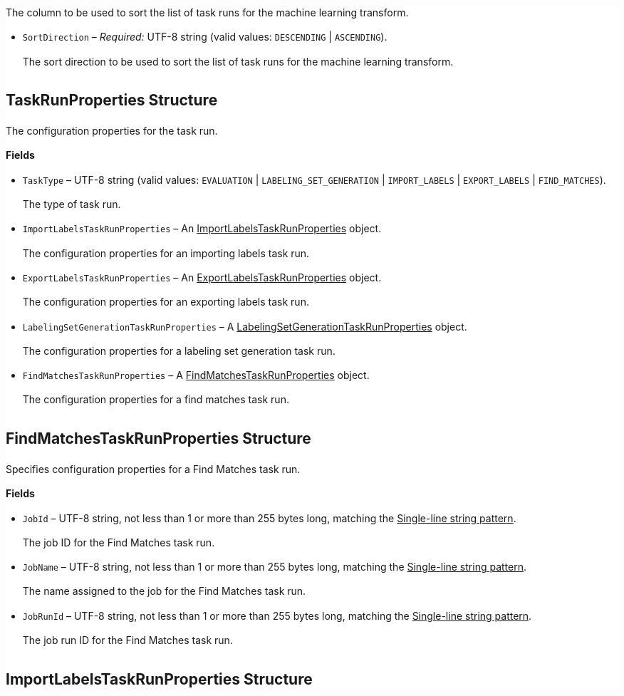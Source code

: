  The column to be used to sort the list of task runs for the machine learning transform\.
+ `SortDirection` – *Required:* UTF\-8 string \(valid values: `DESCENDING` \| `ASCENDING`\)\.

  The sort direction to be used to sort the list of task runs for the machine learning transform\.

## TaskRunProperties Structure<a name="aws-glue-api-machine-learning-api-TaskRunProperties"></a>

The configuration properties for the task run\.

**Fields**
+ `TaskType` – UTF\-8 string \(valid values: `EVALUATION` \| `LABELING_SET_GENERATION` \| `IMPORT_LABELS` \| `EXPORT_LABELS` \| `FIND_MATCHES`\)\.

  The type of task run\.
+ `ImportLabelsTaskRunProperties` – An [ImportLabelsTaskRunProperties](#aws-glue-api-machine-learning-api-ImportLabelsTaskRunProperties) object\.

  The configuration properties for an importing labels task run\.
+ `ExportLabelsTaskRunProperties` – An [ExportLabelsTaskRunProperties](#aws-glue-api-machine-learning-api-ExportLabelsTaskRunProperties) object\.

  The configuration properties for an exporting labels task run\.
+ `LabelingSetGenerationTaskRunProperties` – A [LabelingSetGenerationTaskRunProperties](#aws-glue-api-machine-learning-api-LabelingSetGenerationTaskRunProperties) object\.

  The configuration properties for a labeling set generation task run\.
+ `FindMatchesTaskRunProperties` – A [FindMatchesTaskRunProperties](#aws-glue-api-machine-learning-api-FindMatchesTaskRunProperties) object\.

  The configuration properties for a find matches task run\.

## FindMatchesTaskRunProperties Structure<a name="aws-glue-api-machine-learning-api-FindMatchesTaskRunProperties"></a>

Specifies configuration properties for a Find Matches task run\.

**Fields**
+ `JobId` – UTF\-8 string, not less than 1 or more than 255 bytes long, matching the [Single-line string pattern](aws-glue-api-common.md#aws-glue-api-regex-oneLine)\.

  The job ID for the Find Matches task run\.
+ `JobName` – UTF\-8 string, not less than 1 or more than 255 bytes long, matching the [Single-line string pattern](aws-glue-api-common.md#aws-glue-api-regex-oneLine)\.

  The name assigned to the job for the Find Matches task run\.
+ `JobRunId` – UTF\-8 string, not less than 1 or more than 255 bytes long, matching the [Single-line string pattern](aws-glue-api-common.md#aws-glue-api-regex-oneLine)\.

  The job run ID for the Find Matches task run\.

## ImportLabelsTaskRunProperties Structure<a name="aws-glue-api-machine-learning-api-ImportLabelsTaskRunProperties"></a>
